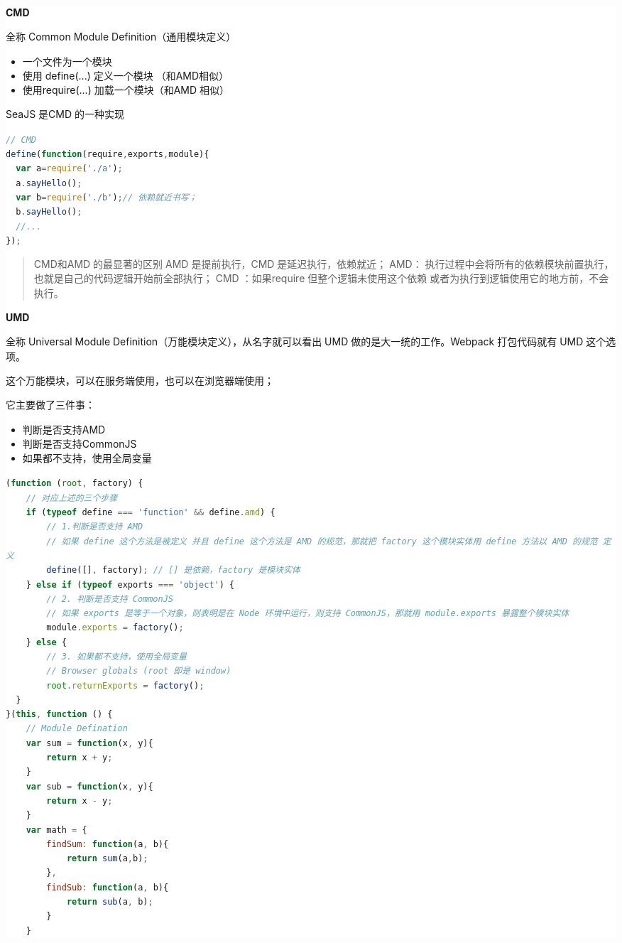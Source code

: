 **CMD**

全称 Common Module Definition（通用模块定义）

- 一个文件为一个模块
- 使用 define(...) 定义一个模块 （和AMD相似）
- 使用require(...) 加载一个模块（和AMD 相似）

SeaJS 是CMD 的一种实现

```js
// CMD 
define(function(require,exports,module){
  var a=require('./a');
  a.sayHello();
  var b=require('./b');// 依赖就近书写；
  b.sayHello();
  //...
});
```

> CMD和AMD 的最显著的区别 AMD 是提前执行，CMD 是延迟执行，依赖就近；
> AMD： 执行过程中会将所有的依赖模块前置执行，也就是自己的代码逻辑开始前全部执行；
> CMD ：如果require 但整个逻辑未使用这个依赖 或者为执行到逻辑使用它的地方前，不会执行。

**UMD**

全称 Universal Module Definition（万能模块定义），从名字就可以看出 UMD 做的是大一统的工作。Webpack 打包代码就有 UMD 这个选项。

这个万能模块，可以在服务端使用，也可以在浏览器端使用；

它主要做了三件事：

- 判断是否支持AMD
- 判断是否支持CommonJS
- 如果都不支持，使用全局变量

```js
(function (root, factory) {
    // 对应上述的三个步骤
    if (typeof define === 'function' && define.amd) {
        // 1.判断是否支持 AMD
        // 如果 define 这个方法是被定义 并且 define 这个方法是 AMD 的规范，那就把 factory 这个模块实体用 define 方法以 AMD 的规范 定义
        define([], factory); // [] 是依赖，factory 是模块实体
    } else if (typeof exports === 'object') {
        // 2. 判断是否支持 CommonJS
        // 如果 exports 是等于一个对象，则表明是在 Node 环境中运行，则支持 CommonJS，那就用 module.exports 暴露整个模块实体
        module.exports = factory();
    } else {
        // 3. 如果都不支持，使用全局变量
        // Browser globals (root 即是 window)
        root.returnExports = factory();
  }
}(this, function () {
    // Module Defination
    var sum = function(x, y){
        return x + y;
    }
    var sub = function(x, y){
        return x - y;
    }
    var math = {
        findSum: function(a, b){
            return sum(a,b);
        },
        findSub: function(a, b){
            return sub(a, b);
        }
    }
```